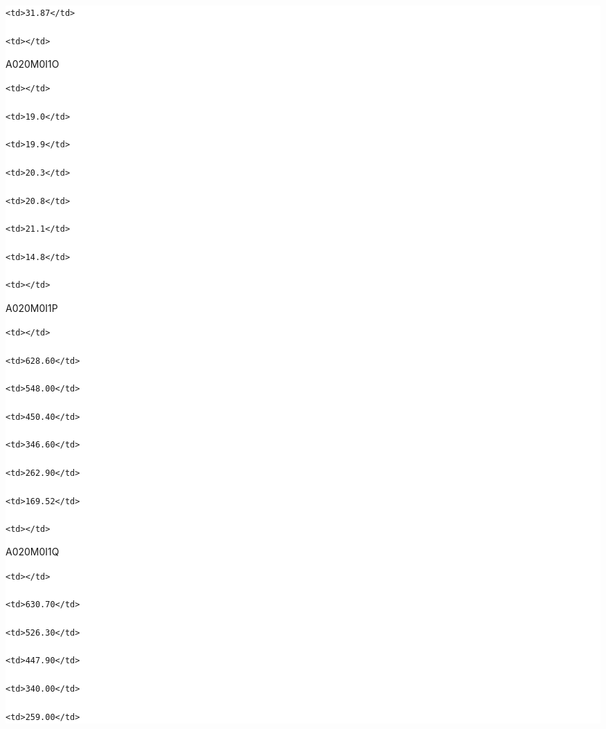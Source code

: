     <td>31.87</td>
    
    <td></td>
    

</tr>

<tr>
    <td>A020M0I1O</td>
    
    <td></td>
    
    <td>19.0</td>
    
    <td>19.9</td>
    
    <td>20.3</td>
    
    <td>20.8</td>
    
    <td>21.1</td>
    
    <td>14.8</td>
    
    <td></td>
    

</tr>

<tr>
    <td>A020M0I1P</td>
    
    <td></td>
    
    <td>628.60</td>
    
    <td>548.00</td>
    
    <td>450.40</td>
    
    <td>346.60</td>
    
    <td>262.90</td>
    
    <td>169.52</td>
    
    <td></td>
    

</tr>

<tr>
    <td>A020M0I1Q</td>
    
    <td></td>
    
    <td>630.70</td>
    
    <td>526.30</td>
    
    <td>447.90</td>
    
    <td>340.00</td>
    
    <td>259.00</td>
    